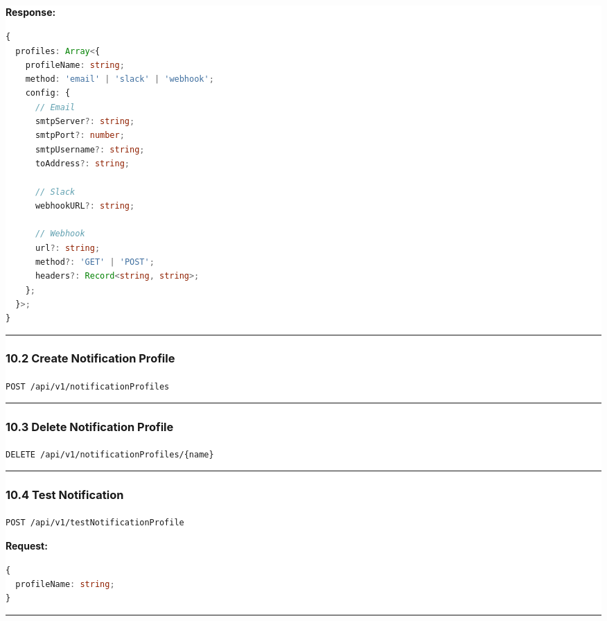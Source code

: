 **Response:**

```typescript
{
  profiles: Array<{
    profileName: string;
    method: 'email' | 'slack' | 'webhook';
    config: {
      // Email
      smtpServer?: string;
      smtpPort?: number;
      smtpUsername?: string;
      toAddress?: string;

      // Slack
      webhookURL?: string;

      // Webhook
      url?: string;
      method?: 'GET' | 'POST';
      headers?: Record<string, string>;
    };
  }>;
}
```

---

### 10.2 Create Notification Profile

```http
POST /api/v1/notificationProfiles
```

---

### 10.3 Delete Notification Profile

```http
DELETE /api/v1/notificationProfiles/{name}
```

---

### 10.4 Test Notification

```http
POST /api/v1/testNotificationProfile
```

**Request:**

```typescript
{
  profileName: string;
}
```

---